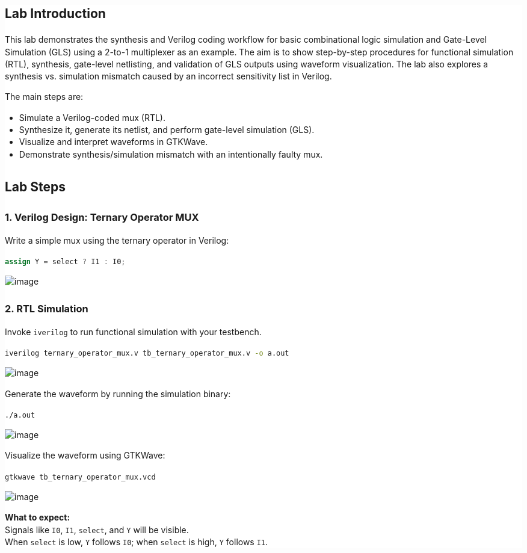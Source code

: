 ## Lab Introduction

This lab demonstrates the synthesis and Verilog coding workflow for basic combinational logic simulation and Gate-Level Simulation (GLS) using a 2-to-1 multiplexer as an example. The aim is to show step-by-step procedures for functional simulation (RTL), synthesis, gate-level netlisting, and validation of GLS outputs using waveform visualization. The lab also explores a synthesis vs. simulation mismatch caused by an incorrect sensitivity list in Verilog.

The main steps are:
- Simulate a Verilog-coded mux (RTL).
- Synthesize it, generate its netlist, and perform gate-level simulation (GLS).
- Visualize and interpret waveforms in GTKWave.
- Demonstrate synthesis/simulation mismatch with an intentionally faulty mux.

## Lab Steps

### 1. Verilog Design: Ternary Operator MUX

Write a simple mux using the ternary operator in Verilog:

```verilog
assign Y = select ? I1 : I0;
```
<img width="659" height="173" alt="image" src="https://github.com/user-attachments/assets/ff7eae77-98bd-4146-9705-2f21913c9c19" />


### 2. RTL Simulation

Invoke `iverilog` to run functional simulation with your testbench.

```bash
iverilog ternary_operator_mux.v tb_ternary_operator_mux.v -o a.out
```
<img width="813" height="122" alt="image" src="https://github.com/user-attachments/assets/9cc40929-4d31-4637-b328-71b1ebad81b5" />


Generate the waveform by running the simulation binary:

```bash
./a.out
```
<img width="817" height="94" alt="image" src="https://github.com/user-attachments/assets/b485dcad-73af-47ba-b898-d459ea05c79a" />


Visualize the waveform using GTKWave:

```bash
gtkwave tb_ternary_operator_mux.vcd
```
<img width="1077" height="465" alt="image" src="https://github.com/user-attachments/assets/a6e71c6f-b120-4b64-b38a-60f23365ab9a" />


**What to expect:**  
Signals like `I0`, `I1`, `select`, and `Y` will be visible.  
When `select` is low, `Y` follows `I0`; when `select` is high, `Y` follows `I1`.
